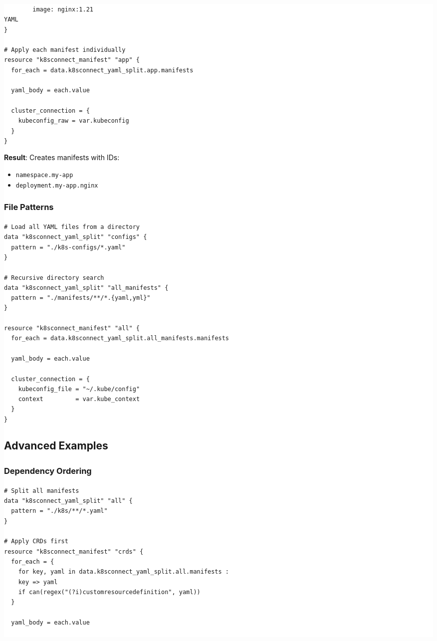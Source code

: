 ```hcl
        image: nginx:1.21
YAML
}

# Apply each manifest individually
resource "k8sconnect_manifest" "app" {
  for_each = data.k8sconnect_yaml_split.app.manifests
  
  yaml_body = each.value
  
  cluster_connection = {
    kubeconfig_raw = var.kubeconfig
  }
}
```

**Result**: Creates manifests with IDs:
- `namespace.my-app`
- `deployment.my-app.nginx`

### File Patterns
```hcl
# Load all YAML files from a directory
data "k8sconnect_yaml_split" "configs" {
  pattern = "./k8s-configs/*.yaml"
}

# Recursive directory search
data "k8sconnect_yaml_split" "all_manifests" {
  pattern = "./manifests/**/*.{yaml,yml}"
}

resource "k8sconnect_manifest" "all" {
  for_each = data.k8sconnect_yaml_split.all_manifests.manifests
  
  yaml_body = each.value
  
  cluster_connection = {
    kubeconfig_file = "~/.kube/config"
    context         = var.kube_context
  }
}
```

## Advanced Examples

### Dependency Ordering
```hcl
# Split all manifests
data "k8sconnect_yaml_split" "all" {
  pattern = "./k8s/**/*.yaml"
}

# Apply CRDs first
resource "k8sconnect_manifest" "crds" {
  for_each = {
    for key, yaml in data.k8sconnect_yaml_split.all.manifests :
    key => yaml
    if can(regex("(?i)customresourcedefinition", yaml))
  }
  
  yaml_body = each.value
  
```